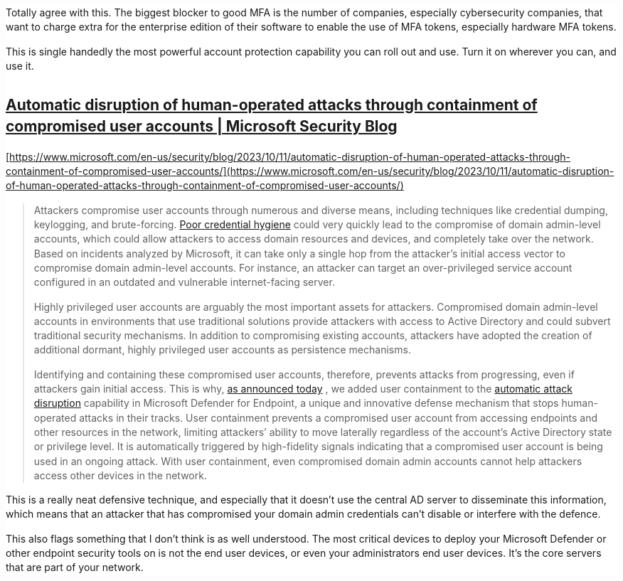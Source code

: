 
Totally agree with this.  The biggest blocker to good MFA is the number of companies, especially cybersecurity companies, that want to charge extra for the enterprise edition of their software to enable the use of MFA tokens, especially hardware MFA tokens.

This is single handedly the most powerful account protection capability you can roll out and use.  Turn it on wherever you can, and use it. 


## [Automatic disruption of human-operated attacks through containment of compromised user accounts | Microsoft Security Blog ](https://www.microsoft.com/en-us/security/blog/2023/10/11/automatic-disruption-of-human-operated-attacks-through-containment-of-compromised-user-accounts/)

[https://www.microsoft.com/en-us/security/blog/2023/10/11/automatic-disruption-of-human-operated-attacks-through-containment-of-compromised-user-accounts/](https://www.microsoft.com/en-us/security/blog/2023/10/11/automatic-disruption-of-human-operated-attacks-through-containment-of-compromised-user-accounts/)

> Attackers compromise user accounts through numerous and diverse means, including techniques like credential dumping, keylogging, and brute-forcing. [Poor credential hygiene](https://www.microsoft.com/en-us/security/blog/2022/05/09/ransomware-as-a-service-understanding-the-cybercrime-gig-economy-and-how-to-protect-yourself/#credential-hygiene) could very quickly lead to the compromise of domain admin-level accounts, which could allow attackers to access domain resources and devices, and completely take over the network. Based on incidents analyzed by Microsoft, it can take only a single hop from the attacker’s initial access vector to compromise domain admin-level accounts. For instance, an attacker can target an over-privileged service account configured in an outdated and vulnerable internet-facing server.
> 
> Highly privileged user accounts are arguably the most important assets for attackers. Compromised domain admin-level accounts in environments that use traditional solutions provide attackers with access to Active Directory and could subvert traditional security mechanisms. In addition to compromising existing accounts, attackers have adopted the creation of additional dormant, highly privileged user accounts as persistence mechanisms.
> 
> Identifying and containing these compromised user accounts, therefore, prevents attacks from progressing, even if attackers gain initial access. This is why, [as announced today](https://aka.ms/ContainUserSecBlog) , we added user containment to the [automatic attack disruption](https://learn.microsoft.com/microsoft-365/security/defender/automatic-attack-disruption) capability in Microsoft Defender for Endpoint, a unique and innovative defense mechanism that stops human-operated attacks in their tracks. User containment prevents a compromised user account from accessing endpoints and other resources in the network, limiting attackers’ ability to move laterally regardless of the account’s Active Directory state or privilege level. It is automatically triggered by high-fidelity signals indicating that a compromised user account is being used in an ongoing attack. With user containment, even compromised domain admin accounts cannot help attackers access other devices in the network. 


This is a really neat defensive technique, and especially that it doesn’t use the central AD server to disseminate this information, which means that an attacker that has compromised your domain admin credentials can’t disable or interfere with the defence.

This also flags something that I don’t think is as well understood.  The most critical devices to deploy your Microsoft Defender or other endpoint security tools on is not the end user devices, or even your administrators end user devices.  It’s the core servers that are part of your network.
